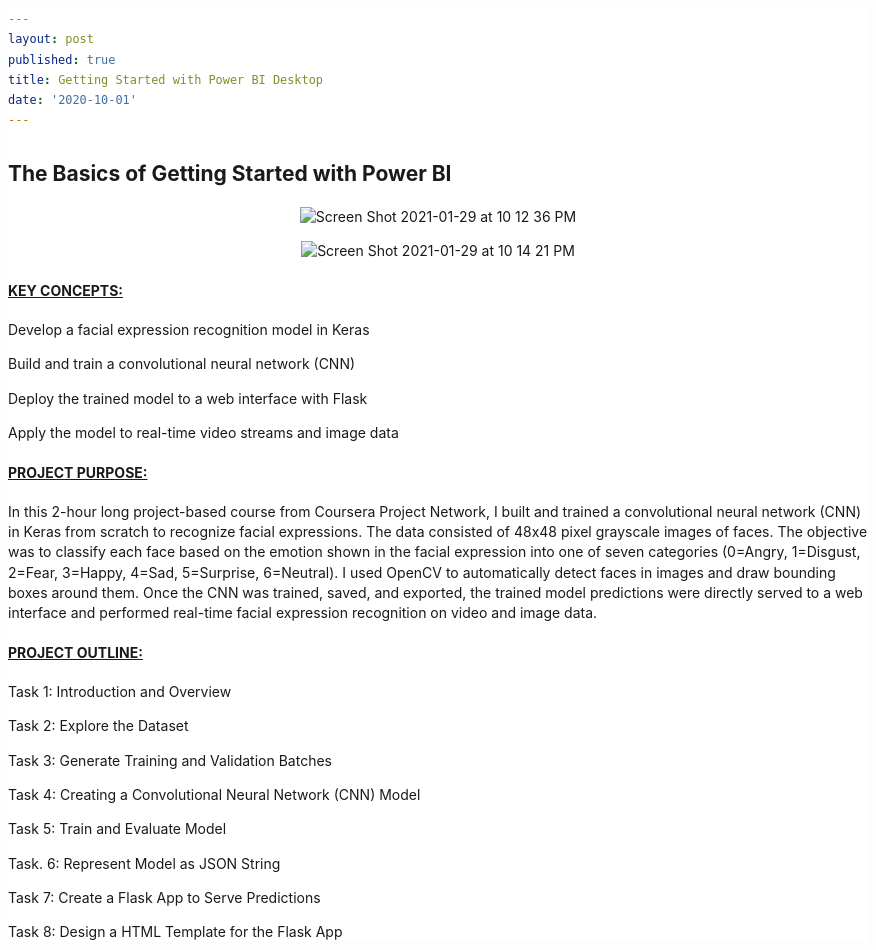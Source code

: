 ```yaml
---
layout: post
published: true
title: Getting Started with Power BI Desktop
date: '2020-10-01'
---
```

## The Basics of Getting Started with Power BI

<p align="center">
<img width="637" alt="Screen Shot 2021-01-29 at 10 12 36 PM" src="https://user-images.githubusercontent.com/53641091/106348986-21a8a080-627f-11eb-96cd-44e55779b86a.png">
</p>

<p align="center">
<img width="642" alt="Screen Shot 2021-01-29 at 10 14 21 PM" src="https://user-images.githubusercontent.com/53641091/106349015-5b79a700-627f-11eb-9a17-f43771b54c1a.png">
</p>

#### <ins> KEY CONCEPTS: </ins>

Develop a facial expression recognition model in Keras

Build and train a convolutional neural network (CNN)

Deploy the trained model to a web interface with Flask

Apply the model to real-time video streams and image data

#### <ins> PROJECT PURPOSE: </ins>

In this 2-hour long project-based course from Coursera Project Network, I built and trained a convolutional neural network (CNN) in Keras from scratch to recognize facial expressions. The data consisted of 48x48 pixel grayscale images of faces. The objective was to classify each face based on the emotion shown in the facial expression into one of seven categories (0=Angry, 1=Disgust, 2=Fear, 3=Happy, 4=Sad, 5=Surprise, 6=Neutral). I used OpenCV to automatically detect faces in images and draw bounding boxes around them. Once the CNN was trained, saved, and exported, the trained model predictions were directly served to a web interface and performed real-time facial expression recognition on video and image data.

#### <ins> PROJECT OUTLINE: </ins>

Task 1: Introduction and Overview

Task 2: Explore the Dataset

Task 3: Generate Training and Validation Batches

Task 4: Creating a Convolutional Neural Network (CNN) Model

Task 5: Train and Evaluate Model

Task. 6: Represent Model as JSON String

Task 7: Create a Flask App to Serve Predictions

Task 8: Design a HTML Template for the Flask App
